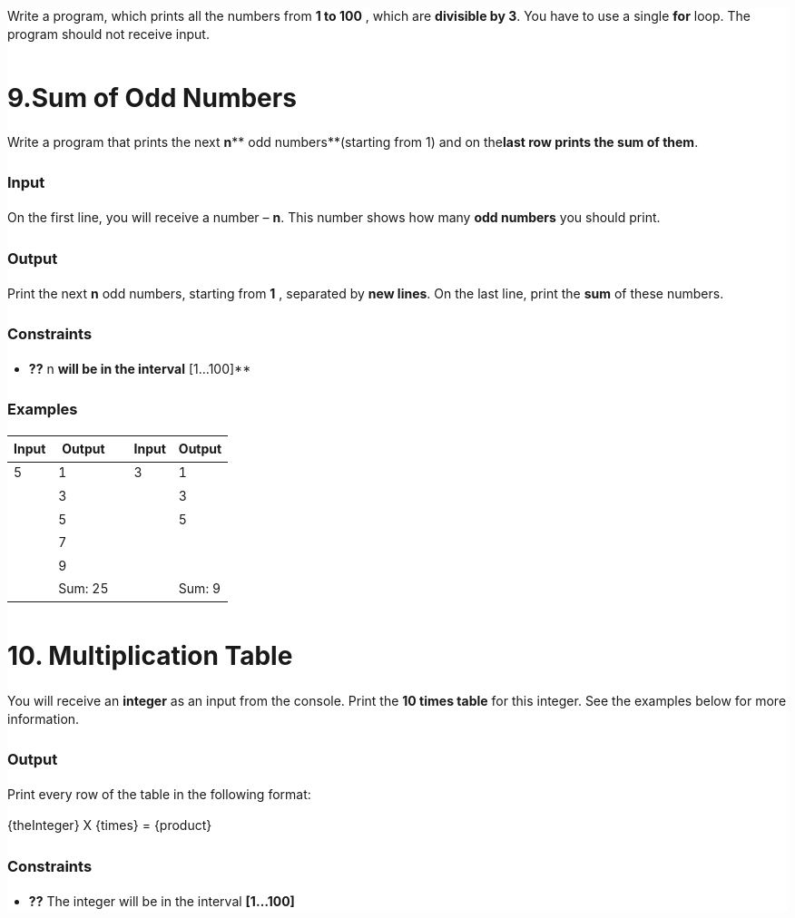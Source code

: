 Write a program, which prints all the numbers from **1 to 100** , which are **divisible by 3**. You have to use a single **for** loop. The program should not receive input.

# 9.Sum of Odd Numbers

Write a program that prints the next **n**** odd numbers**(starting from 1) and on the**last row **prints the** sum of them**.

### Input

On the first line, you will receive a number – **n**. This number shows how many **odd numbers** you should print.

### Output

Print the next **n** odd numbers, starting from **1** , separated by **new lines**. On the last line, print the **sum** of these numbers.

### Constraints

- **??** n **will be in the interval** [1…100]**

### Examples

| **Input** | **Output** |   | **Input** | **Output** |
| --- | --- | --- | --- | --- |
| 5 | 1 |          | 3 | 1 |
|   | 3 |          |   | 3 |
|   | 5 |          |   | 5 |
|   | 7 |          |   |   |
|   | 9 |          |   |   |
|   | Sum: 25 |    |   |Sum: 9|
# 10. Multiplication Table

You will receive an **integer** as an input from the console. Print the **10 times table** for this integer. See the examples below for more information.

### Output

Print every row of the table in the following format:

{theInteger} X {times} = {product}

### Constraints

- **??** The integer will be in the interval **[1…100]**
